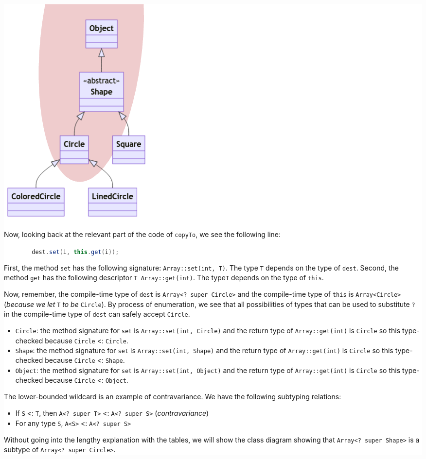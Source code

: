 ![Lower-Bound](figures/ClassDiagram13.png)

Now, looking back at the relevant part of the code of `copyTo`, we see the following line:

```java
        dest.set(i, this.get(i));
```

First, the method `set` has the following signature: `Array::set(int, T)`.  The type `T` depends on the type of `dest`.  Second, the method `get` has the following descriptor `T Array::get(int)`.  The type`T` depends on the type of `this`.

Now, remember, the compile-time type of `dest` is `Array<? super Circle>` and the compile-time type of `this` is `Array<Circle>` (_because we let_ `T` _to be_ `Circle`).  By process of enumeration, we see that all possibilities of types that can be used to substitute `?` in the compile-time type of `dest` can safely accept `Circle`.

- `Circle`: the method signature for `set` is `Array::set(int, Circle)` and the return type of `Array::get(int)` is `Circle` so this type-checked because `Circle` <: `Circle`.
- `Shape`: the method signature for `set` is `Array::set(int, Shape)` and the return type of `Array::get(int)` is `Circle` so this type-checked because `Circle` <: `Shape`.
- `Object`: the method signature for `set` is `Array::set(int, Object)` and the return type of `Array::get(int)` is `Circle` so this type-checked because `Circle` <: `Object`.

The lower-bounded wildcard is an example of contravariance.  We have the following subtyping relations:

- If `S` <: `T`, then `A<? super T>` <: `A<? super S>` (_contravariance_)
- For any type `S`, `A<S>` <: `A<? super S>`

Without going into the lengthy explanation with the tables, we will show the class diagram showing that `Array<? super Shape>` is a subtype of `Array<? super Circle>`.

